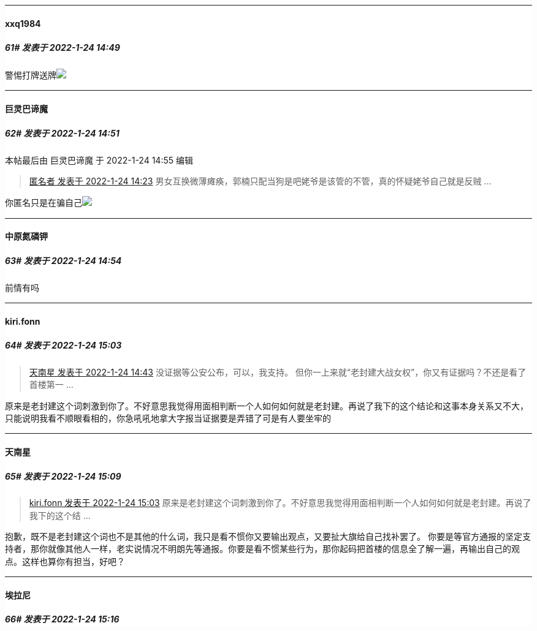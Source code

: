

*****

####  xxq1984  
##### 61#       发表于 2022-1-24 14:49

警惕打牌送牌<img src="https://static.saraba1st.com/image/smiley/face2017/049.png" referrerpolicy="no-referrer">

*****

####  巨灵巴谛魔  
##### 62#       发表于 2022-1-24 14:51

 本帖最后由 巨灵巴谛魔 于 2022-1-24 14:55 编辑 
<blockquote><a href="httphttps://bbs.saraba1st.com/2b/forum.php?mod=redirect&amp;goto=findpost&amp;pid=54412355&amp;ptid=2049017" target="_blank">匿名者 发表于 2022-1-24 14:23</a>
男女互换微薄瘫痪，郭楠只配当狗是吧姥爷是该管的不管，真的怀疑姥爷自己就是反贼 ...</blockquote>
你匿名只是在骗自己<img src="https://static.saraba1st.com/image/smiley/carton2017/096.gif" referrerpolicy="no-referrer">

*****

####  中原氮磷钾  
##### 63#       发表于 2022-1-24 14:54

前情有吗

*****

####  kiri.fonn  
##### 64#       发表于 2022-1-24 15:03

<blockquote><a href="httphttps://bbs.saraba1st.com/2b/forum.php?mod=redirect&amp;goto=findpost&amp;pid=54412587&amp;ptid=2049017" target="_blank">天南星 发表于 2022-1-24 14:43</a>
没证据等公安公布，可以，我支持。
但你一上来就“老封建大战女权”，你又有证据吗？不还是看了首楼第一 ...</blockquote>
原来是老封建这个词刺激到你了。不好意思我觉得用面相判断一个人如何如何就是老封建。再说了我下的这个结论和这事本身关系又不大，只能说明我看不顺眼看相的，你急吼吼地拿大字报当证据要是弄错了可是有人要坐牢的



*****

####  天南星  
##### 65#       发表于 2022-1-24 15:09

<blockquote><a href="httphttps://bbs.saraba1st.com/2b/forum.php?mod=redirect&amp;goto=findpost&amp;pid=54412820&amp;ptid=2049017" target="_blank">kiri.fonn 发表于 2022-1-24 15:03</a>
原来是老封建这个词刺激到你了。不好意思我觉得用面相判断一个人如何如何就是老封建。再说了我下的这个结 ...</blockquote>
抱歉，既不是老封建这个词也不是其他的什么词，我只是看不惯你又要输出观点，又要扯大旗给自己找补罢了。
你要是等官方通报的坚定支持者，那你就像其他人一样，老实说情况不明朗先等通报。你要是看不惯某些行为，那你起码把首楼的信息全了解一遍，再输出自己的观点。这样也算你有担当，好吧？

*****

####  埃拉尼  
##### 66#       发表于 2022-1-24 15:16
